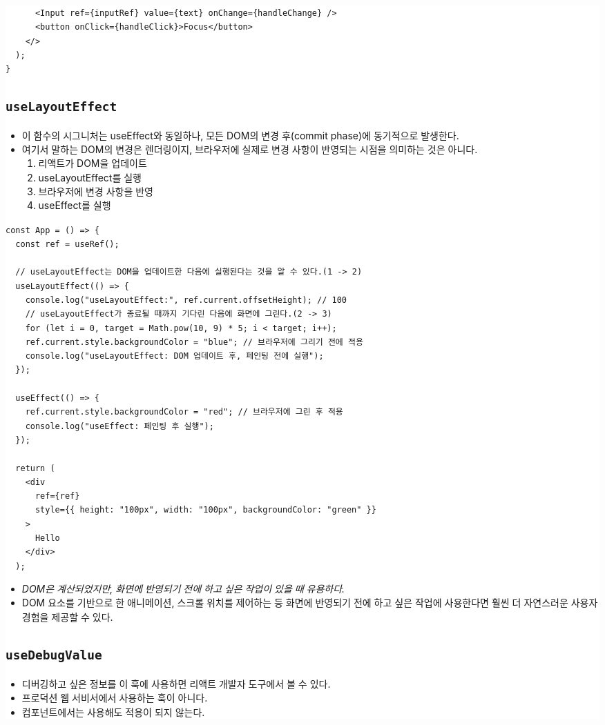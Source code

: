 ```tsx
      <Input ref={inputRef} value={text} onChange={handleChange} />
      <button onClick={handleClick}>Focus</button>
    </>
  );
}
```

## `useLayoutEffect`

- 이 함수의 시그니처는 useEffect와 동일하나, 모든 DOM의 변경 후(commit phase)에 동기적으로 발생한다.
- 여기서 말하는 DOM의 변경은 렌더링이지, 브라우저에 실제로 변경 사항이 반영되는 시점을 의미하는 것은 아니다.
  1. 리액트가 DOM을 업데이트
  2. useLayoutEffect를 실행
  3. 브라우저에 변경 사항을 반영
  4. useEffect를 실행

```tsx
const App = () => {
  const ref = useRef();

  // useLayoutEffect는 DOM을 업데이트한 다음에 실행된다는 것을 알 수 있다.(1 -> 2)
  useLayoutEffect(() => {
    console.log("useLayoutEffect:", ref.current.offsetHeight); // 100
    // useLayoutEffect가 종료될 때까지 기다린 다음에 화면에 그린다.(2 -> 3)
    for (let i = 0, target = Math.pow(10, 9) * 5; i < target; i++);
    ref.current.style.backgroundColor = "blue"; // 브라우저에 그리기 전에 적용
    console.log("useLayoutEffect: DOM 업데이트 후, 페인팅 전에 실행");
  });

  useEffect(() => {
    ref.current.style.backgroundColor = "red"; // 브라우저에 그린 후 적용
    console.log("useEffect: 페인팅 후 실행");
  });

  return (
    <div
      ref={ref}
      style={{ height: "100px", width: "100px", backgroundColor: "green" }}
    >
      Hello
    </div>
  );
```

- _DOM은 계산되었지만, 화면에 반영되기 전에 하고 싶은 작업이 있을 때 유용하다._
- DOM 요소를 기반으로 한 애니메이션, 스크롤 위치를 제어하는 등 화면에 반영되기 전에 하고 싶은 작업에 사용한다면 훨씬 더 자연스러운 사용자 경험을 제공할 수 있다.

## `useDebugValue`

- 디버깅하고 싶은 정보를 이 훅에 사용하면 리액트 개발자 도구에서 볼 수 있다.
- 프로덕션 웹 서비서에서 사용하는 훅이 아니다.
- 컴포넌트에서는 사용해도 적용이 되지 않는다.
